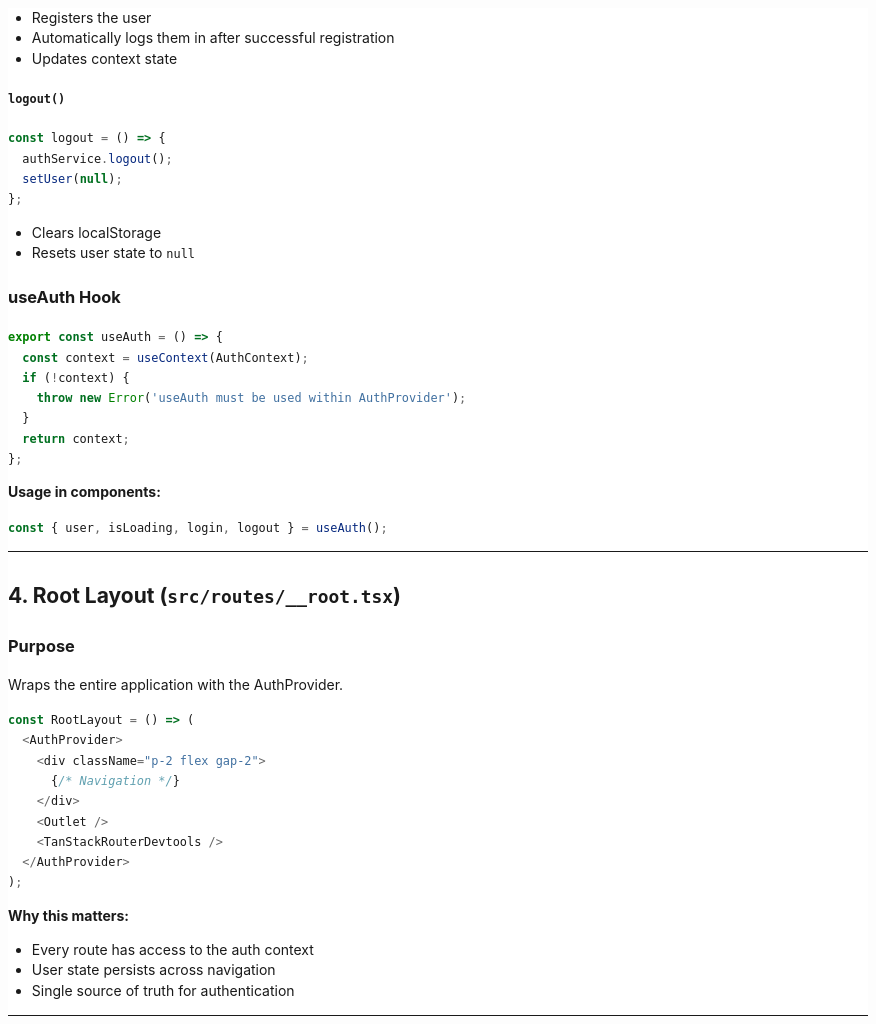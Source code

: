 - Registers the user
- Automatically logs them in after successful registration
- Updates context state

#### `logout()`
```typescript
const logout = () => {
  authService.logout();
  setUser(null);
};
```

- Clears localStorage
- Resets user state to `null`

### useAuth Hook

```typescript
export const useAuth = () => {
  const context = useContext(AuthContext);
  if (!context) {
    throw new Error('useAuth must be used within AuthProvider');
  }
  return context;
};
```

**Usage in components:**
```typescript
const { user, isLoading, login, logout } = useAuth();
```

---

## 4. Root Layout (`src/routes/__root.tsx`)

### Purpose
Wraps the entire application with the AuthProvider.

```typescript
const RootLayout = () => (
  <AuthProvider>
    <div className="p-2 flex gap-2">
      {/* Navigation */}
    </div>
    <Outlet />
    <TanStackRouterDevtools />
  </AuthProvider>
);
```

**Why this matters:**
- Every route has access to the auth context
- User state persists across navigation
- Single source of truth for authentication

---